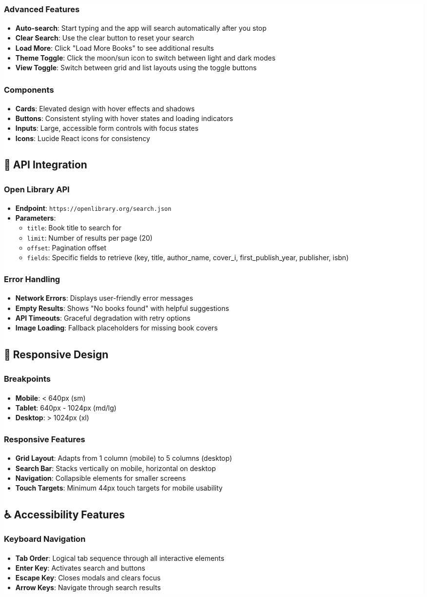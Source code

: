 ### Advanced Features
- **Auto-search**: Start typing and the app will search automatically after you stop
- **Clear Search**: Use the clear button to reset your search
- **Load More**: Click "Load More Books" to see additional results
- **Theme Toggle**: Click the moon/sun icon to switch between light and dark modes
- **View Toggle**: Switch between grid and list layouts using the toggle buttons

### Components
- **Cards**: Elevated design with hover effects and shadows
- **Buttons**: Consistent styling with hover states and loading indicators
- **Inputs**: Large, accessible form controls with focus states
- **Icons**: Lucide React icons for consistency

## 🔧 API Integration

### Open Library API
- **Endpoint**: `https://openlibrary.org/search.json`
- **Parameters**:
  - `title`: Book title to search for
  - `limit`: Number of results per page (20)
  - `offset`: Pagination offset
  - `fields`: Specific fields to retrieve (key, title, author_name, cover_i, first_publish_year, publisher, isbn)

### Error Handling
- **Network Errors**: Displays user-friendly error messages
- **Empty Results**: Shows "No books found" with helpful suggestions
- **API Timeouts**: Graceful degradation with retry options
- **Image Loading**: Fallback placeholders for missing book covers

## 📱 Responsive Design

### Breakpoints
- **Mobile**: < 640px (sm)
- **Tablet**: 640px - 1024px (md/lg)
- **Desktop**: > 1024px (xl)

### Responsive Features
- **Grid Layout**: Adapts from 1 column (mobile) to 5 columns (desktop)
- **Search Bar**: Stacks vertically on mobile, horizontal on desktop
- **Navigation**: Collapsible elements for smaller screens
- **Touch Targets**: Minimum 44px touch targets for mobile usability

## ♿ Accessibility Features

### Keyboard Navigation
- **Tab Order**: Logical tab sequence through all interactive elements
- **Enter Key**: Activates search and buttons
- **Escape Key**: Closes modals and clears focus
- **Arrow Keys**: Navigate through search results
